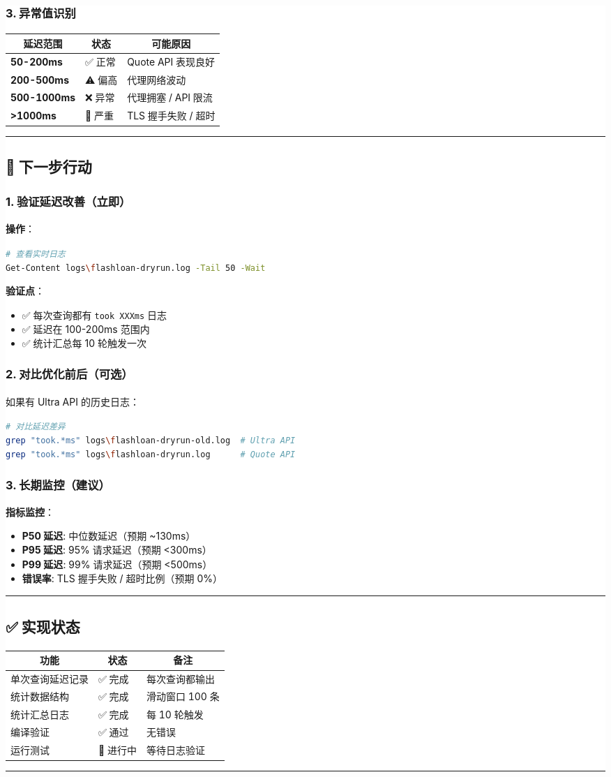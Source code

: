 ### **3. 异常值识别**

| 延迟范围 | 状态 | 可能原因 |
|----------|------|---------|
| **50-200ms** | ✅ 正常 | Quote API 表现良好 |
| **200-500ms** | ⚠️ 偏高 | 代理网络波动 |
| **500-1000ms** | ❌ 异常 | 代理拥塞 / API 限流 |
| **>1000ms** | 🚨 严重 | TLS 握手失败 / 超时 |

---

## 🚀 下一步行动

### **1. 验证延迟改善（立即）**

**操作**：
```bash
# 查看实时日志
Get-Content logs\flashloan-dryrun.log -Tail 50 -Wait
```

**验证点**：
- ✅ 每次查询都有 `took XXXms` 日志
- ✅ 延迟在 100-200ms 范围内
- ✅ 统计汇总每 10 轮触发一次

### **2. 对比优化前后（可选）**

如果有 Ultra API 的历史日志：
```bash
# 对比延迟差异
grep "took.*ms" logs\flashloan-dryrun-old.log  # Ultra API
grep "took.*ms" logs\flashloan-dryrun.log      # Quote API
```

### **3. 长期监控（建议）**

**指标监控**：
- **P50 延迟**: 中位数延迟（预期 ~130ms）
- **P95 延迟**: 95% 请求延迟（预期 <300ms）
- **P99 延迟**: 99% 请求延迟（预期 <500ms）
- **错误率**: TLS 握手失败 / 超时比例（预期 0%）

---

## ✅ 实现状态

| 功能 | 状态 | 备注 |
|------|------|------|
| 单次查询延迟记录 | ✅ 完成 | 每次查询都输出 |
| 统计数据结构 | ✅ 完成 | 滑动窗口 100 条 |
| 统计汇总日志 | ✅ 完成 | 每 10 轮触发 |
| 编译验证 | ✅ 通过 | 无错误 |
| 运行测试 | 🧪 进行中 | 等待日志验证 |

---